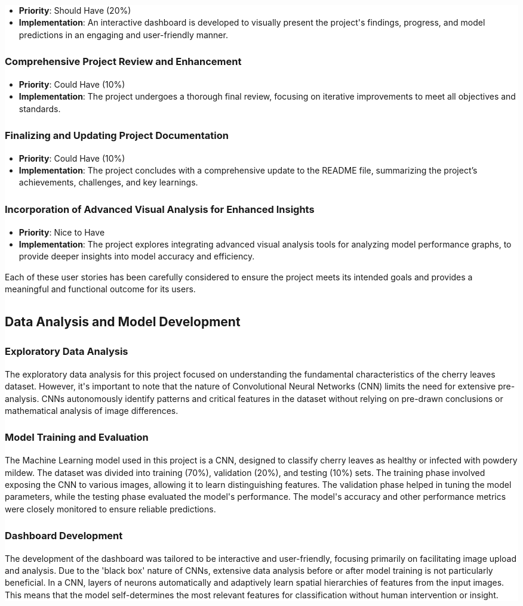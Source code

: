 - **Priority**: Should Have (20%)
- **Implementation**: An interactive dashboard is developed to visually present the project's findings, progress, and model predictions in an engaging and user-friendly manner.

### Comprehensive Project Review and Enhancement

- **Priority**: Could Have (10%)
- **Implementation**: The project undergoes a thorough final review, focusing on iterative improvements to meet all objectives and standards.

### Finalizing and Updating Project Documentation

- **Priority**: Could Have (10%)
- **Implementation**: The project concludes with a comprehensive update to the README file, summarizing the project’s achievements, challenges, and key learnings.

### Incorporation of Advanced Visual Analysis for Enhanced Insights

- **Priority**: Nice to Have
- **Implementation**: The project explores integrating advanced visual analysis tools for analyzing model performance graphs, to provide deeper insights into model accuracy and efficiency.

Each of these user stories has been carefully considered to ensure the project meets its intended goals and provides a meaningful and functional outcome for its users.

## Data Analysis and Model Development

### Exploratory Data Analysis

The exploratory data analysis for this project focused on understanding the fundamental characteristics of the cherry leaves dataset. However, it's important to note that the nature of Convolutional Neural Networks (CNN) limits the need for extensive pre-analysis. CNNs autonomously identify patterns and critical features in the dataset without relying on pre-drawn conclusions or mathematical analysis of image differences.

### Model Training and Evaluation

The Machine Learning model used in this project is a CNN, designed to classify cherry leaves as healthy or infected with powdery mildew. The dataset was divided into training (70%), validation (20%), and testing (10%) sets. The training phase involved exposing the CNN to various images, allowing it to learn distinguishing features. The validation phase helped in tuning the model parameters, while the testing phase evaluated the model's performance. The model's accuracy and other performance metrics were closely monitored to ensure reliable predictions.

### Dashboard Development

The development of the dashboard was tailored to be interactive and user-friendly, focusing primarily on facilitating image upload and analysis. Due to the 'black box' nature of CNNs, extensive data analysis before or after model training is not particularly beneficial. In a CNN, layers of neurons automatically and adaptively learn spatial hierarchies of features from the input images. This means that the model self-determines the most relevant features for classification without human intervention or insight.
